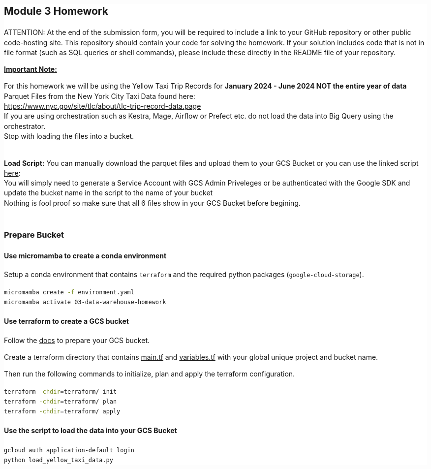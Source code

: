 ## Module 3 Homework

ATTENTION: At the end of the submission form, you will be required to include a link to your GitHub repository or other public code-hosting site. 
This repository should contain your code for solving the homework. If your solution includes code that is not in file format (such as SQL queries or 
shell commands), please include these directly in the README file of your repository.

<b><u>Important Note:</b></u> <p> For this homework we will be using the Yellow Taxi Trip Records for **January 2024 - June 2024 NOT the entire year of data** 
Parquet Files from the New York
City Taxi Data found here: </br> https://www.nyc.gov/site/tlc/about/tlc-trip-record-data.page </br>
If you are using orchestration such as Kestra, Mage, Airflow or Prefect etc. do not load the data into Big Query using the orchestrator.</br> 
Stop with loading the files into a bucket. </br></br>

**Load Script:** You can manually download the parquet files and upload them to your GCS Bucket or you can use the linked script [here](./load_yellow_taxi_data.py):<br>
You will simply need to generate a Service Account with GCS Admin Priveleges or be authenticated with the Google SDK and update the bucket name in the script to the name of your bucket<br>
Nothing is fool proof so make sure that all 6 files show in your GCS Bucket before begining.</br><br>

### Prepare Bucket

#### Use micromamba to create a conda environment

Setup a conda environment that contains `terraform` and the required python packages (`google-cloud-storage`).

```sh
micromamba create -f environment.yaml
micromamba activate 03-data-warehouse-homework
```

#### Use terraform to create a GCS bucket
Follow the [docs](https://cloud.google.com/storage/docs/terraform-create-bucket-upload-object?hl=de#local-shell) to prepare your GCS bucket.

Create a terraform directory that contains [main.tf](./terraform/main.tf) and [variables.tf](./terraform/variables.tf) with your global unique project and bucket name.

Then run the following commands to initialize, plan and apply the terraform configuration.

```sh
terraform -chdir=terraform/ init 
terraform -chdir=terraform/ plan
terraform -chdir=terraform/ apply
```


#### Use the script to load the data into your GCS Bucket
```sh
gcloud auth application-default login
python load_yellow_taxi_data.py
```

